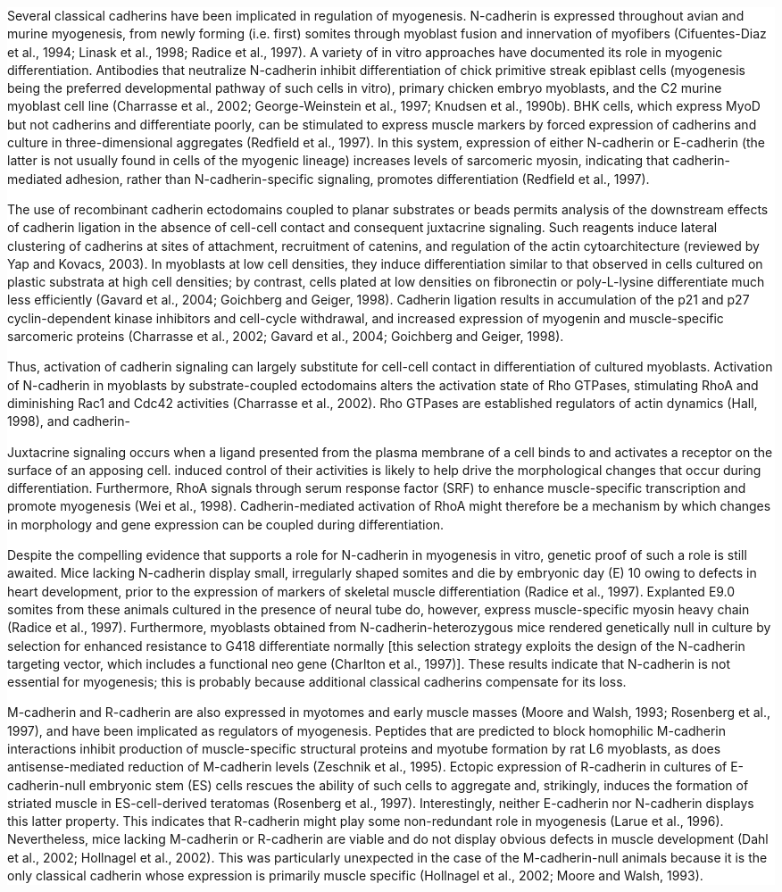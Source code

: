 Several classical cadherins have been implicated in regulation of myogenesis. N-cadherin is expressed throughout avian and murine myogenesis, from newly forming (i.e. first) somites through myoblast fusion and innervation of myofibers (Cifuentes-Diaz et al., 1994; Linask et al., 1998; Radice et al., 1997). A variety of in vitro approaches have documented its role in myogenic differentiation. Antibodies that neutralize N-cadherin inhibit differentiation of chick primitive streak epiblast cells (myogenesis being the preferred developmental pathway of such cells in vitro), primary chicken embryo myoblasts, and the C2 murine myoblast cell line (Charrasse et al., 2002; George-Weinstein et al., 1997; Knudsen et al., 1990b). BHK cells, which express MyoD but not cadherins and differentiate poorly, can be stimulated to express muscle markers by forced expression of cadherins and culture in three-dimensional aggregates (Redfield et al., 1997). In this system, expression of either N-cadherin or E-cadherin (the latter is not usually found in cells of the myogenic lineage) increases levels of sarcomeric myosin, indicating that cadherin-mediated adhesion, rather than N-cadherin-specific signaling, promotes differentiation (Redfield et al., 1997).

The use of recombinant cadherin ectodomains coupled to planar substrates or beads permits analysis of the downstream effects of cadherin ligation in the absence of cell-cell contact and consequent juxtacrine signaling. Such reagents induce lateral clustering of cadherins at sites of attachment, recruitment of catenins, and regulation of the actin cytoarchitecture (reviewed by Yap and Kovacs, 2003). In myoblasts at low cell densities, they induce differentiation similar to that observed in cells cultured on plastic substrata at high cell densities; by contrast, cells plated at low densities on fibronectin or poly-L-lysine differentiate much less efficiently (Gavard et al., 2004; Goichberg and Geiger, 1998). Cadherin ligation results in accumulation of the p21 and p27 cyclin-dependent kinase inhibitors and cell-cycle withdrawal, and increased expression of myogenin and muscle-specific sarcomeric proteins (Charrasse et al., 2002; Gavard et al., 2004; Goichberg and Geiger, 1998).

Thus, activation of cadherin signaling can largely substitute for cell-cell contact in differentiation of cultured myoblasts. Activation of N-cadherin in myoblasts by substrate-coupled ectodomains alters the activation state of Rho GTPases, stimulating RhoA and diminishing Rac1 and Cdc42 activities (Charrasse et al., 2002). Rho GTPases are established regulators of actin dynamics (Hall, 1998), and cadherin-

Juxtacrine signaling occurs when a ligand presented from the plasma membrane of a cell binds to and activates a receptor on the surface of an apposing cell.
induced control of their activities is likely to help drive the morphological changes that occur during differentiation. Furthermore, RhoA signals through serum response factor (SRF) to enhance muscle-specific transcription and promote myogenesis (Wei et al., 1998). Cadherin-mediated activation of RhoA might therefore be a mechanism by which changes in morphology and gene expression can be coupled during differentiation.

Despite the compelling evidence that supports a role for N-cadherin in myogenesis in vitro, genetic proof of such a role is still awaited. Mice lacking N-cadherin display small, irregularly shaped somites and die by embryonic day (E) 10 owing to defects in heart development, prior to the expression of markers of skeletal muscle differentiation (Radice et al., 1997). Explanted E9.0 somites from these animals cultured in the presence of neural tube do, however, express muscle-specific myosin heavy chain (Radice et al., 1997). Furthermore, myoblasts obtained from N-cadherin-heterozygous mice rendered genetically null in culture by selection for enhanced resistance to G418 differentiate normally [this selection strategy exploits the design of the N-cadherin targeting vector, which includes a functional neo gene (Charlton et al., 1997)]. These results indicate that N-cadherin is not essential for myogenesis; this is probably because additional classical cadherins compensate for its loss.

M-cadherin and R-cadherin are also expressed in myotomes and early muscle masses (Moore and Walsh, 1993; Rosenberg et al., 1997), and have been implicated as regulators of myogenesis. Peptides that are predicted to block homophilic M-cadherin interactions inhibit production of muscle-specific structural proteins and myotube formation by rat L6 myoblasts, as does antisense-mediated reduction of M-cadherin levels (Zeschnik et al., 1995). Ectopic expression of R-cadherin in cultures of E-cadherin-null embryonic stem (ES) cells rescues the ability of such cells to aggregate and, strikingly, induces the formation of striated muscle in ES-cell-derived teratomas (Rosenberg et al., 1997). Interestingly, neither E-cadherin nor N-cadherin displays this latter property. This indicates that R-cadherin might play some non-redundant role in myogenesis (Larue et al., 1996). Nevertheless, mice lacking M-cadherin or R-cadherin are viable and do not display obvious defects in muscle development (Dahl et al., 2002; Hollnagel et al., 2002). This was particularly unexpected in the case of the M-cadherin-null animals because it is the only classical cadherin whose expression is primarily muscle specific (Hollnagel et al., 2002; Moore and Walsh, 1993).
